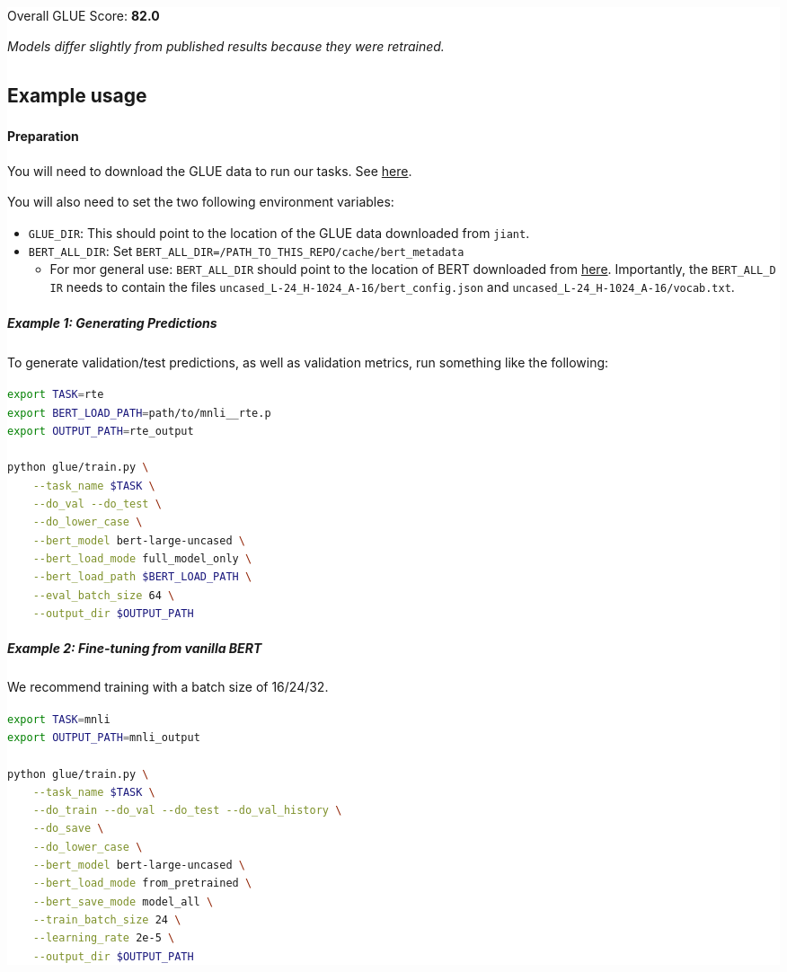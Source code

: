 Overall GLUE Score: **82.0**
 
*Models differ slightly from published results because they were retrained.*

## Example usage

#### Preparation

You will need to download the GLUE data to run our tasks. See [here](https://github.com/jsalt18-sentence-repl/jiant#downloading-data).

You will also need to set the two following environment variables:

* `GLUE_DIR`: This should point to the location of the GLUE data downloaded from `jiant`.
* `BERT_ALL_DIR`: Set `BERT_ALL_DIR=/PATH_TO_THIS_REPO/cache/bert_metadata` 
    * For mor general use: `BERT_ALL_DIR` should point to the location of BERT downloaded from [here](https://storage.googleapis.com/bert_models/2018_10_18/uncased_L-24_H-1024_A-16.zip). Importantly, the `BERT_ALL_DIR` needs to contain the files `uncased_L-24_H-1024_A-16/bert_config.json` and `uncased_L-24_H-1024_A-16/vocab.txt`.

##### Example 1: Generating Predictions

To generate validation/test predictions, as well as validation metrics, run something like the following:

```bash
export TASK=rte
export BERT_LOAD_PATH=path/to/mnli__rte.p
export OUTPUT_PATH=rte_output

python glue/train.py \
    --task_name $TASK \
    --do_val --do_test \
    --do_lower_case \
    --bert_model bert-large-uncased \
    --bert_load_mode full_model_only \
    --bert_load_path $BERT_LOAD_PATH \
    --eval_batch_size 64 \
    --output_dir $OUTPUT_PATH
``` 

##### Example 2: Fine-tuning from vanilla BERT

We recommend training with a batch size of 16/24/32.

```bash
export TASK=mnli
export OUTPUT_PATH=mnli_output

python glue/train.py \
    --task_name $TASK \
    --do_train --do_val --do_test --do_val_history \
    --do_save \
    --do_lower_case \
    --bert_model bert-large-uncased \
    --bert_load_mode from_pretrained \
    --bert_save_mode model_all \
    --train_batch_size 24 \
    --learning_rate 2e-5 \
    --output_dir $OUTPUT_PATH
``` 
